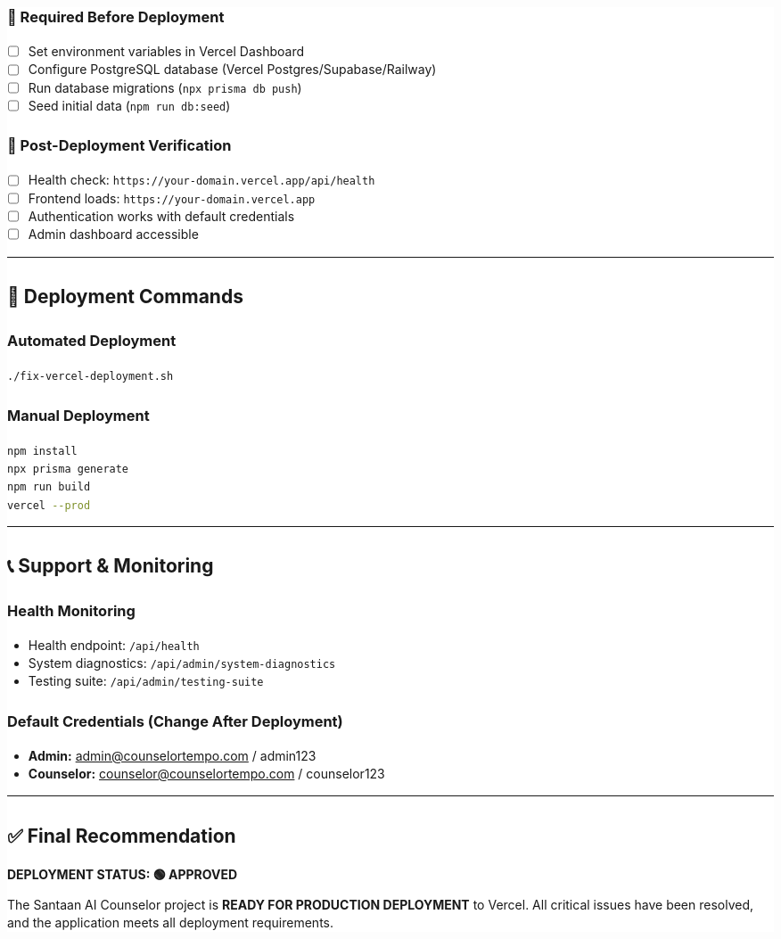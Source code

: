 ### **🔄 Required Before Deployment**
- [ ] Set environment variables in Vercel Dashboard
- [ ] Configure PostgreSQL database (Vercel Postgres/Supabase/Railway)
- [ ] Run database migrations (`npx prisma db push`)
- [ ] Seed initial data (`npm run db:seed`)

### **🎯 Post-Deployment Verification**
- [ ] Health check: `https://your-domain.vercel.app/api/health`
- [ ] Frontend loads: `https://your-domain.vercel.app`
- [ ] Authentication works with default credentials
- [ ] Admin dashboard accessible

---

## 🚀 Deployment Commands

### **Automated Deployment**
```bash
./fix-vercel-deployment.sh
```

### **Manual Deployment**
```bash
npm install
npx prisma generate
npm run build
vercel --prod
```

---

## 📞 Support & Monitoring

### **Health Monitoring**
- Health endpoint: `/api/health`
- System diagnostics: `/api/admin/system-diagnostics`
- Testing suite: `/api/admin/testing-suite`

### **Default Credentials (Change After Deployment)**
- **Admin:** admin@counselortempo.com / admin123
- **Counselor:** counselor@counselortempo.com / counselor123

---

## ✅ Final Recommendation

**DEPLOYMENT STATUS: 🟢 APPROVED**

The Santaan AI Counselor project is **READY FOR PRODUCTION DEPLOYMENT** to Vercel. All critical issues have been resolved, and the application meets all deployment requirements.
